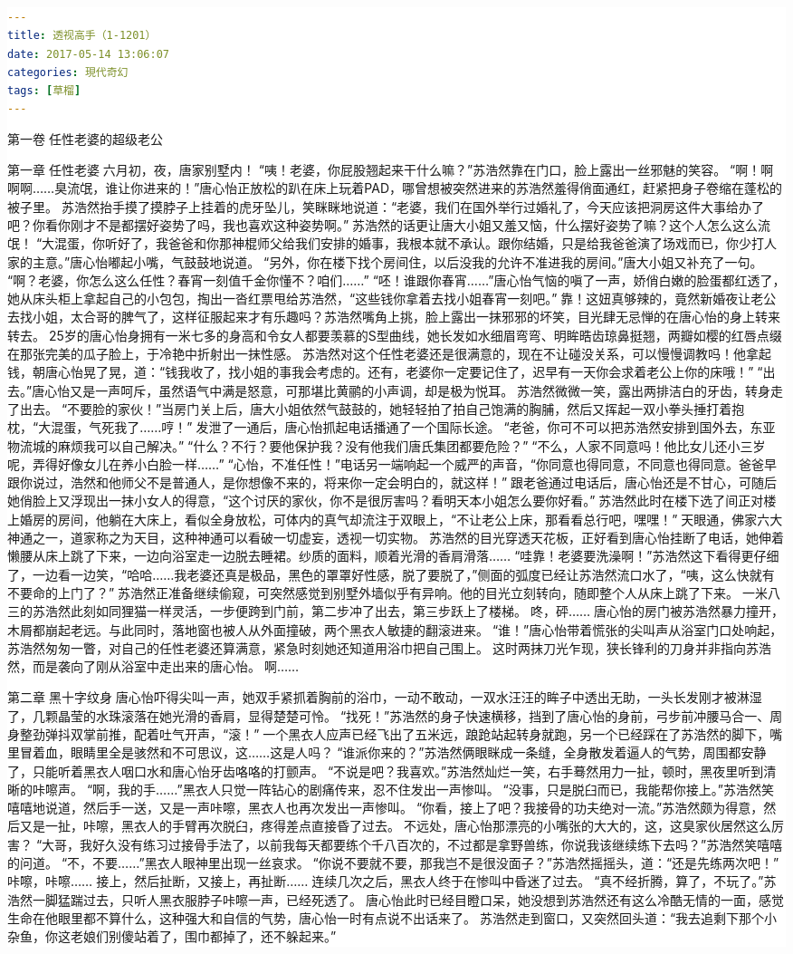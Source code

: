 ```yaml
---
title: 透视高手（1-1201）
date: 2017-05-14 13:06:07
categories: 現代奇幻
tags: [草榴]
---
```

第一卷 任性老婆的超级老公


第一章 任性老婆
六月初，夜，唐家别墅内！
“咦！老婆，你屁股翘起来干什么嘛？”苏浩然靠在门口，脸上露出一丝邪魅的笑容。
“啊！啊啊啊……臭流氓，谁让你进来的！”唐心怡正放松的趴在床上玩着PAD，哪曾想被突然进来的苏浩然羞得俏面通红，赶紧把身子卷缩在蓬松的被子里。
苏浩然抬手摸了摸脖子上挂着的虎牙坠儿，笑眯眯地说道：“老婆，我们在国外举行过婚礼了，今天应该把洞房这件大事给办了吧？你看你刚才不是都摆好姿势了吗，我也喜欢这种姿势啊。”
苏浩然的话更让唐大小姐又羞又恼，什么摆好姿势了嘛？这个人怎么这么流氓！
“大混蛋，你听好了，我爸爸和你那神棍师父给我们安排的婚事，我根本就不承认。跟你结婚，只是给我爸爸演了场戏而已，你少打人家的主意。”唐心怡嘟起小嘴，气鼓鼓地说道。
“另外，你在楼下找个房间住，以后没我的允许不准进我的房间。”唐大小姐又补充了一句。
“啊？老婆，你怎么这么任性？春宵一刻值千金你懂不？咱们……”
“呸！谁跟你春宵……”唐心怡气恼的嗔了一声，娇俏白嫩的脸蛋都红透了，她从床头柜上拿起自己的小包包，掏出一沓红票甩给苏浩然，“这些钱你拿着去找小姐春宵一刻吧。”
靠！这妞真够辣的，竟然新婚夜让老公去找小姐，太合哥的脾气了，这样征服起来才有乐趣吗？苏浩然嘴角上挑，脸上露出一抹邪邪的坏笑，目光肆无忌惮的在唐心怡的身上转来转去。
25岁的唐心怡身拥有一米七多的身高和令女人都要羡慕的S型曲线，她长发如水细眉弯弯、明眸晧齿琼鼻挺翘，两瓣如樱的红唇点缀在那张完美的瓜子脸上，于冷艳中折射出一抹性感。
苏浩然对这个任性老婆还是很满意的，现在不让碰没关系，可以慢慢调教吗！他拿起钱，朝唐心怡晃了晃，道：“钱我收了，找小姐的事我会考虑的。还有，老婆你一定要记住了，迟早有一天你会求着老公上你的床哦！”
“出去。”唐心怡又是一声呵斥，虽然语气中满是怒意，可那堪比黄鹂的小声调，却是极为悦耳。
苏浩然微微一笑，露出两排洁白的牙齿，转身走了出去。
“不要脸的家伙！”当房门关上后，唐大小姐依然气鼓鼓的，她轻轻拍了拍自己饱满的胸脯，然后又挥起一双小拳头捶打着抱枕，“大混蛋，气死我了……哼！”
发泄了一通后，唐心怡抓起电话播通了一个国际长途。
“老爸，你可不可以把苏浩然安排到国外去，东亚物流城的麻烦我可以自己解决。”
“什么？不行？要他保护我？没有他我们唐氏集团都要危险？”
“不么，人家不同意吗！他比女儿还小三岁呢，弄得好像女儿在养小白脸一样……”
“心怡，不准任性！”电话另一端响起一个威严的声音，“你同意也得同意，不同意也得同意。爸爸早跟你说过，浩然和他师父不是普通人，是你想像不来的，将来你一定会明白的，就这样！”
跟老爸通过电话后，唐心怡还是不甘心，可随后她俏脸上又浮现出一抹小女人的得意，“这个讨厌的家伙，你不是很厉害吗？看明天本小姐怎么要你好看。”
苏浩然此时在楼下选了间正对楼上婚房的房间，他躺在大床上，看似全身放松，可体内的真气却流注于双眼上，“不让老公上床，那看看总行吧，嘿嘿！”
天眼通，佛家六大神通之一，道家称之为天目，这种神通可以看破一切虚妄，透视一切实物。
苏浩然的目光穿透天花板，正好看到唐心怡挂断了电话，她伸着懒腰从床上跳了下来，一边向浴室走一边脱去睡裙。纱质的面料，顺着光滑的香肩滑落……
“哇靠！老婆要洗澡啊！”苏浩然这下看得更仔细了，一边看一边笑，“哈哈……我老婆还真是极品，黑色的罩罩好性感，脱了要脱了，”侧面的弧度已经让苏浩然流口水了，“咦，这么快就有不要命的上门了？”
苏浩然正准备继续偷窥，可突然感觉到别墅外墙似乎有异响。他的目光立刻转向，随即整个人从床上跳了下来。
一米八三的苏浩然此刻如同狸猫一样灵活，一步便跨到门前，第二步冲了出去，第三步跃上了楼梯。
咚，砰……
唐心怡的房门被苏浩然暴力撞开，木屑都崩起老远。与此同时，落地窗也被人从外面撞破，两个黑衣人敏捷的翻滚进来。
“谁！”唐心怡带着慌张的尖叫声从浴室门口处响起，苏浩然匆匆一瞥，对自己的任性老婆还算满意，紧急时刻她还知道用浴巾把自己围上。
这时两抹刀光乍现，狭长锋利的刀身并非指向苏浩然，而是袭向了刚从浴室中走出来的唐心怡。
啊……


第二章 黑十字纹身
唐心怡吓得尖叫一声，她双手紧抓着胸前的浴巾，一动不敢动，一双水汪汪的眸子中透出无助，一头长发刚才被淋湿了，几颗晶莹的水珠滚落在她光滑的香肩，显得楚楚可怜。
“找死！”苏浩然的身子快速横移，挡到了唐心怡的身前，弓步前冲腰马合一、周身整劲弹抖双掌前推，配着吐气开声，“滚！”
一个黑衣人应声已经飞出了五米远，踉跄站起转身就跑，另一个已经踩在了苏浩然的脚下，嘴里冒着血，眼睛里全是骇然和不可思议，这……这是人吗？
“谁派你来的？”苏浩然俩眼眯成一条缝，全身散发着逼人的气势，周围都安静了，只能听着黑衣人咽口水和唐心怡牙齿咯咯的打颤声。
“不说是吧？我喜欢。”苏浩然灿烂一笑，右手蓦然用力一扯，顿时，黑夜里听到清晰的咔嚓声。
“啊，我的手……”黑衣人只觉一阵钻心的剧痛传来，忍不住发出一声惨叫。
“没事，只是脱臼而已，我能帮你接上。”苏浩然笑嘻嘻地说道，然后手一送，又是一声咔嚓，黑衣人也再次发出一声惨叫。
“你看，接上了吧？我接骨的功夫绝对一流。”苏浩然颇为得意，然后又是一扯，咔嚓，黑衣人的手臂再次脱臼，疼得差点直接昏了过去。
不远处，唐心怡那漂亮的小嘴张的大大的，这，这臭家伙居然这么厉害？
“大哥，我好久没有练习过接骨手法了，以前我每天都要练个千八百次的，不过都是拿野兽练，你说我该继续练下去吗？”苏浩然笑嘻嘻的问道。
“不，不要……”黑衣人眼神里出现一丝哀求。
“你说不要就不要，那我岂不是很没面子？”苏浩然摇摇头，道：“还是先练两次吧！”
咔嚓，咔嚓……
接上，然后扯断，又接上，再扯断……
连续几次之后，黑衣人终于在惨叫中昏迷了过去。
“真不经折腾，算了，不玩了。”苏浩然一脚猛踹过去，只听人黑衣服脖子咔嚓一声，已经死透了。
唐心怡此时已经目瞪口呆，她没想到苏浩然还有这么冷酷无情的一面，感觉生命在他眼里都不算什么，这种强大和自信的气势，唐心怡一时有点说不出话来了。
苏浩然走到窗口，又突然回头道：“我去追剩下那个小杂鱼，你这老娘们别傻站着了，围巾都掉了，还不躲起来。”